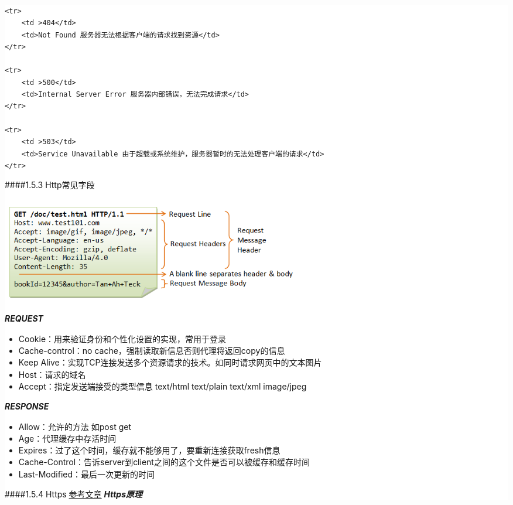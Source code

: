     <tr>
        <td >404</td>
        <td>Not Found 服务器无法根据客户端的请求找到资源</td>
    </tr>
    
    <tr>
        <td >500</td>
        <td>Internal Server Error 服务器内部错误，无法完成请求</td>
    </tr>
    
    <tr>
        <td >503</td>
        <td>Service Unavailable 由于超载或系统维护，服务器暂时的无法处理客户端的请求</td>
    </tr>
</table>

####1.5.3 Http常见字段

<img src="https://github.com/jinchuisan/image/blob/master/HTTP_RequestMessageExample.png?raw=true" width = "500" height = "180" alt="图片名称" align=center />

***REQUEST***

* Cookie：用来验证身份和个性化设置的实现，常用于登录
* Cache-control：no cache，强制读取新信息否则代理将返回copy的信息
* Keep Alive：实现TCP连接发送多个资源请求的技术。如同时请求网页中的文本图片
* Host：请求的域名
* Accept：指定发送端接受的类型信息 text/html  text/plain  text/xml  image/jpeg

***RESPONSE***

* Allow：允许的方法 如post get
* Age：代理缓存中存活时间
* Expires：过了这个时间，缓存就不能够用了，要重新连接获取fresh信息
* Cache-Control：告诉server到client之间的这个文件是否可以被缓存和缓存时间
* Last-Modified：最后一次更新的时间

####1.5.4 Https
[参考文章](http://www.cnblogs.com/zhangshitong/p/6478721.html)
***Https原理***
